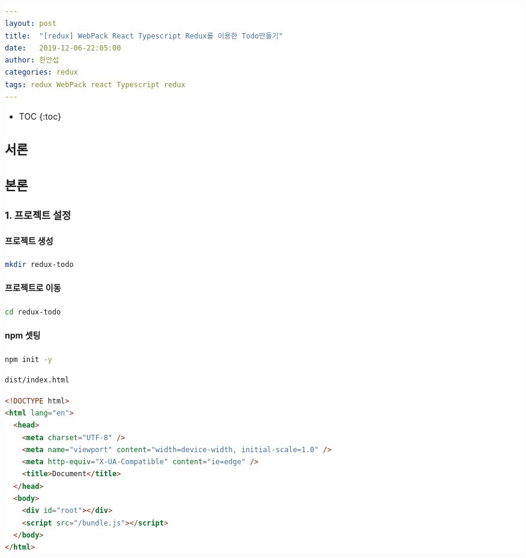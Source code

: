 ```yaml
---
layout: post
title:  "[redux] WebPack React Typescript Redux를 이용한 Todo만들기"
date:   2019-12-06-22:05:00
author: 한만섭
categories: redux
tags: redux WebPack react Typescript redux
---
```






* TOC
{:toc}



## 서론 





## 본론 



### 1. 프로젝트 설정 



#### 프로젝트 생성

```bash
mkdir redux-todo
```



#### 프로젝트로 이동

```bash
cd redux-todo
```



#### npm 셋팅 

```bash
npm init -y
```



`dist/index.html`

```html
<!DOCTYPE html>
<html lang="en">
  <head>
    <meta charset="UTF-8" />
    <meta name="viewport" content="width=device-width, initial-scale=1.0" />
    <meta http-equiv="X-UA-Compatible" content="ie=edge" />
    <title>Document</title>
  </head>
  <body>
    <div id="root"></div>
    <script src="/bundle.js"></script>
  </body>
</html>

```